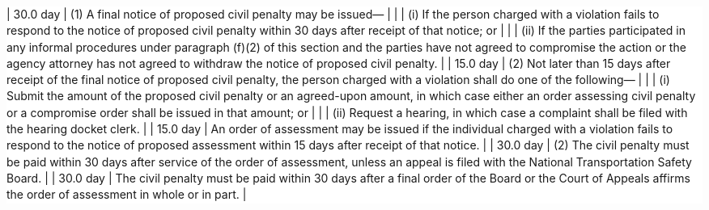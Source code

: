 | 30.0 day   | (1) A final notice of proposed civil penalty may be issued&#8212;                                                                                                                                                                                                                                                                                                                                                                                                                                                                                                                                                                                                   |
|            |               (i) If the person charged with a violation fails to respond to the notice of proposed civil penalty within 30 days after receipt of that notice; or                                                                                                                                                                                                                                                                                                                                                                                                                                                                                                   |
|            |               (ii) If the parties participated in any informal procedures under paragraph (f)(2) of this section and the parties have not agreed to compromise the action or the agency attorney has not agreed to withdraw the notice of proposed civil penalty.                                                                                                                                                                                                                                                                                                                                                                                                   |
| 15.0 day   | (2) Not later than 15 days after receipt of the final notice of proposed civil penalty, the person charged with a violation shall do one of the following&#8212;                                                                                                                                                                                                                                                                                                                                                                                                                                                                                                    |
|            |               (i) Submit the amount of the proposed civil penalty or an agreed-upon amount, in which case either an order assessing civil penalty or a compromise order shall be issued in that amount; or                                                                                                                                                                                                                                                                                                                                                                                                                                                          |
|            |               (ii) Request a hearing, in which case a complaint shall be filed with the hearing docket clerk.                                                                                                                                                                                                                                                                                                                                                                                                                                                                                                                                                       |
| 15.0 day   | An order of assessment may be issued if the individual charged with a violation fails to respond to the notice of proposed assessment within 15 days after receipt of that notice.                                                                                                                                                                                                                                                                                                                                                                                                                                                                                  |
| 30.0 day   | (2) The civil penalty must be paid within 30 days after service of the order of assessment, unless an appeal is filed with the National Transportation Safety Board.                                                                                                                                                                                                                                                                                                                                                                                                                                                                                                |
| 30.0 day   | The civil penalty must be paid within 30 days after a final order of the Board or the Court of Appeals affirms the order of assessment in whole or in part.                                                                                                                                                                                                                                                                                                                                                                                                                                                                                                         |